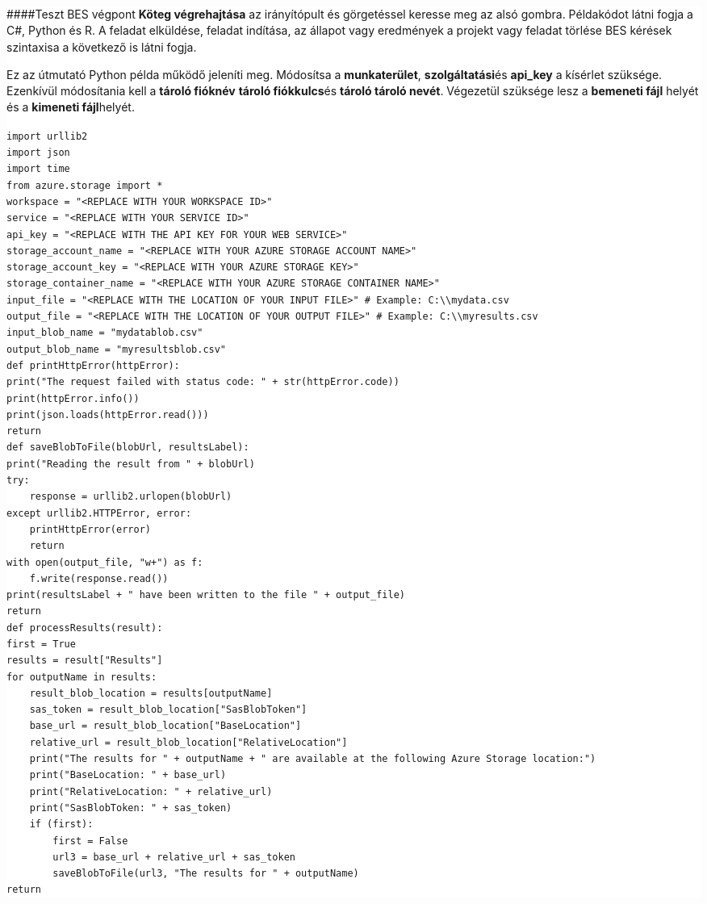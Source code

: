 ####<a name="test-bes-endpoint"></a>Teszt BES végpont
**Köteg végrehajtása** az irányítópult és görgetéssel keresse meg az alsó gombra. Példakódot látni fogja a C#, Python és R. A feladat elküldése, feladat indítása, az állapot vagy eredmények a projekt vagy feladat törlése BES kérések szintaxisa a következő is látni fogja.

Ez az útmutató Python példa működő jeleníti meg. Módosítsa a **munkaterület**, **szolgáltatási**és **api_key** a kísérlet szüksége. Ezenkívül módosítania kell a **tároló fióknév** **tároló fiókkulcs**és **tároló tároló nevét**. Végezetül szüksége lesz a **bemeneti fájl** helyét és a **kimeneti fájl**helyét.

    import urllib2
    import json
    import time
    from azure.storage import *
    workspace = "<REPLACE WITH YOUR WORKSPACE ID>"
    service = "<REPLACE WITH YOUR SERVICE ID>"
    api_key = "<REPLACE WITH THE API KEY FOR YOUR WEB SERVICE>"
    storage_account_name = "<REPLACE WITH YOUR AZURE STORAGE ACCOUNT NAME>"
    storage_account_key = "<REPLACE WITH YOUR AZURE STORAGE KEY>"
    storage_container_name = "<REPLACE WITH YOUR AZURE STORAGE CONTAINER NAME>"
    input_file = "<REPLACE WITH THE LOCATION OF YOUR INPUT FILE>" # Example: C:\\mydata.csv
    output_file = "<REPLACE WITH THE LOCATION OF YOUR OUTPUT FILE>" # Example: C:\\myresults.csv
    input_blob_name = "mydatablob.csv"
    output_blob_name = "myresultsblob.csv"
    def printHttpError(httpError):
    print("The request failed with status code: " + str(httpError.code))
    print(httpError.info())
    print(json.loads(httpError.read()))
    return
    def saveBlobToFile(blobUrl, resultsLabel):
    print("Reading the result from " + blobUrl)
    try:
        response = urllib2.urlopen(blobUrl)
    except urllib2.HTTPError, error:
        printHttpError(error)
        return
    with open(output_file, "w+") as f:
        f.write(response.read())
    print(resultsLabel + " have been written to the file " + output_file)
    return
    def processResults(result):
    first = True
    results = result["Results"]
    for outputName in results:
        result_blob_location = results[outputName]
        sas_token = result_blob_location["SasBlobToken"]
        base_url = result_blob_location["BaseLocation"]
        relative_url = result_blob_location["RelativeLocation"]
        print("The results for " + outputName + " are available at the following Azure Storage location:")
        print("BaseLocation: " + base_url)
        print("RelativeLocation: " + relative_url)
        print("SasBlobToken: " + sas_token)
        if (first):
            first = False
            url3 = base_url + relative_url + sas_token
            saveBlobToFile(url3, "The results for " + outputName)
    return
